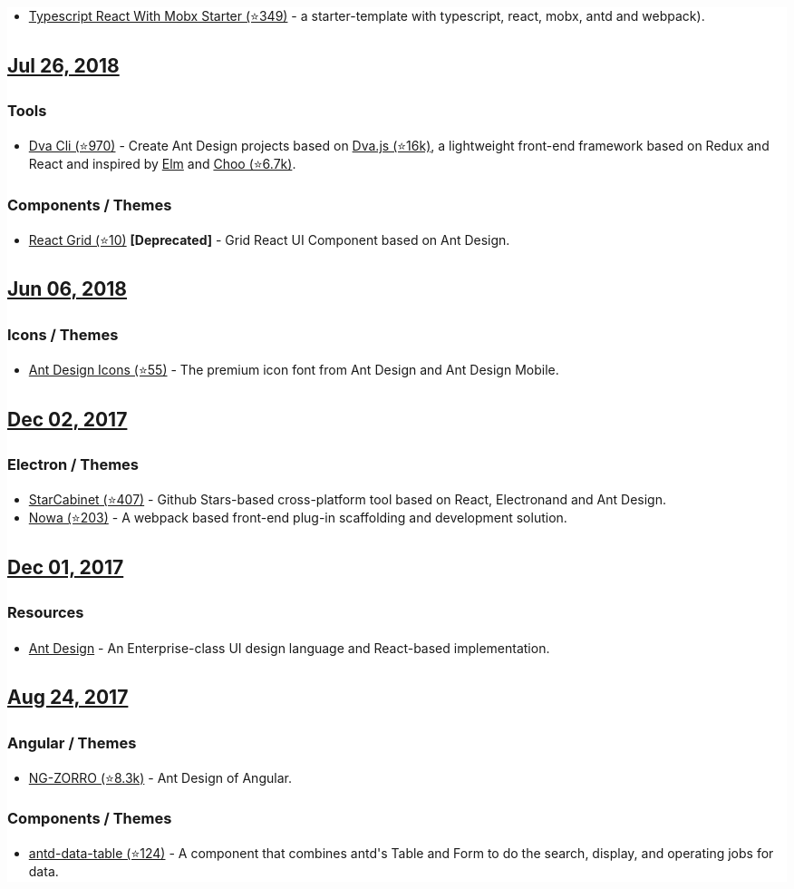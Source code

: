 *   [Typescript React With Mobx Starter (⭐349)](https://github.com/YDJ-FE/ts-react-webpack) - a starter-template with typescript, react, mobx, antd and webpack).

## [Jul 26, 2018](/content/2018/07/26/README.md)

### Tools

*   [Dva Cli (⭐970)](https://github.com/dvajs/dva-cli) - Create Ant Design projects based on [Dva.js (⭐16k)](https://github.com/dvajs/dva), a
    lightweight front-end framework based on Redux and React and inspired by [Elm](http://elm-lang.org) and [Choo (⭐6.7k)](https://github.com/yoshuawuyts/choo).

### Components / Themes

*   [React Grid (⭐10)](https://github.com/kagawagao/react-grid) **\[Deprecated]** - Grid React UI Component based on Ant Design.

## [Jun 06, 2018](/content/2018/06/06/README.md)

### Icons / Themes

*   [Ant Design Icons (⭐55)](https://github.com/fjc0k/ant-design-icons) - The premium icon font from Ant Design and Ant Design Mobile.

## [Dec 02, 2017](/content/2017/12/02/README.md)

### Electron / Themes

*   [StarCabinet (⭐407)](https://github.com/thundernet8/StarCabinet) - Github Stars-based cross-platform tool based on React, Electronand and Ant Design.
*   [Nowa (⭐203)](https://github.com/nowa-webpack/nowa-gui) - A webpack based front-end plug-in scaffolding and development solution.

## [Dec 01, 2017](/content/2017/12/01/README.md)

### Resources

*   [Ant Design](http://ant.design/) - An Enterprise-class UI design language and React-based implementation.

## [Aug 24, 2017](/content/2017/08/24/README.md)

### Angular / Themes

*   [NG-ZORRO (⭐8.3k)](https://github.com/NG-ZORRO/ng-zorro-antd) - Ant Design of Angular.

### Components / Themes

*   [antd-data-table (⭐124)](https://github.com/NewbeeFE/antd-data-table) - A component that combines antd's Table and Form to do the search, display, and operating jobs for data.

